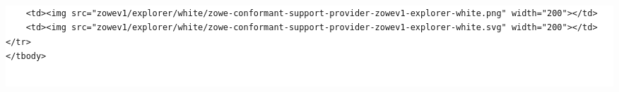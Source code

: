         <td><img src="zowev1/explorer/white/zowe-conformant-support-provider-zowev1-explorer-white.png" width="200"></td>
        <td><img src="zowev1/explorer/white/zowe-conformant-support-provider-zowev1-explorer-white.svg" width="200"></td>
    </tr>
    </tbody>
</table>
<br>
